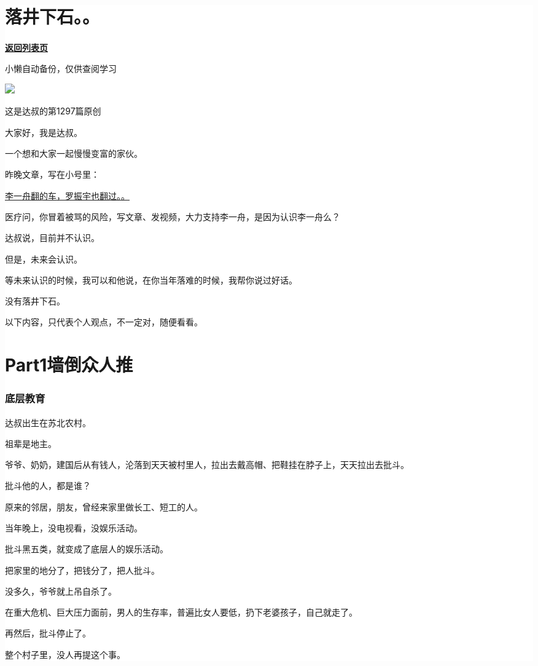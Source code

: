 # 落井下石。。

[**返回列表页**](/gzh/达叔天演论)

小懒自动备份，仅供查阅学习

![](https://mmbiz.qpic.cn/mmbiz_png/MAUQjpXpKc2oWuRGMoHJPicHIzzPHCpqnbtNITAkwJzL9yUuRiaSUib3Df75p45lN4hmWo9qRgLJ1kcg78Ru6ushA/640?wx_fmt=png&from;=appmsg)

这是达叔的第1297篇原创

大家好，我是达叔。

一个想和大家一起慢慢变富的家伙。

昨晚文章，写在小号里：

[李一舟翻的车，罗振宇也翻过。。](http://mp.weixin.qq.com/s?__biz=Mzg2NjYxNTY5NA==&mid=2247487921&idx=1&sn=a1f905f84daa7b1af95788f74f7f2dbf&chksm=ce497950f93ef046e15e2f1aa9cb88766f15e259220ff0be11497e8498b84c90bb1b09c9fdca&scene=21#wechat_redirect)  

医疗问，你冒着被骂的风险，写文章、发视频，大力支持李一舟，是因为认识李一舟么？

达叔说，目前并不认识。

但是，未来会认识。

等未来认识的时候，我可以和他说，在你当年落难的时候，我帮你说过好话。

没有落井下石。  

以下内容，只代表个人观点，不一定对，随便看看。

# Part1墙倒众人推

### 底层教育

达叔出生在苏北农村。

祖辈是地主。

爷爷、奶奶，建国后从有钱人，沦落到天天被村里人，拉出去戴高帽、把鞋挂在脖子上，天天拉出去批斗。

批斗他的人，都是谁？  

原来的邻居，朋友，曾经来家里做长工、短工的人。  

当年晚上，没电视看，没娱乐活动。

批斗黑五类，就变成了底层人的娱乐活动。

把家里的地分了，把钱分了，把人批斗。

没多久，爷爷就上吊自杀了。  

在重大危机、巨大压力面前，男人的生存率，普遍比女人要低，扔下老婆孩子，自己就走了。  

再然后，批斗停止了。

整个村子里，没人再提这个事。
